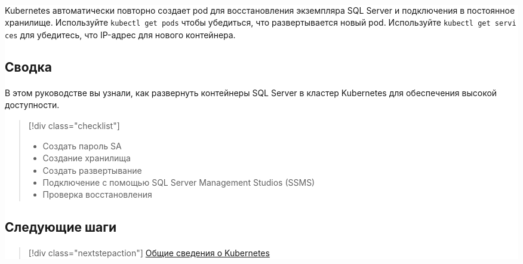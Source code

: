 Kubernetes автоматически повторно создает pod для восстановления экземпляра SQL Server и подключения в постоянное хранилище. Используйте `kubectl get pods` чтобы убедиться, что развертывается новый pod. Используйте `kubectl get services` для убедитесь, что IP-адрес для нового контейнера. 

## <a name="summary"></a>Сводка

В этом руководстве вы узнали, как развернуть контейнеры SQL Server в кластер Kubernetes для обеспечения высокой доступности. 

> [!div class="checklist"]
> * Создать пароль SA
> * Создание хранилища
> * Создать развертывание
> * Подключение с помощью SQL Server Management Studios (SSMS)
> * Проверка восстановления

## <a name="next-steps"></a>Следующие шаги

> [!div class="nextstepaction"]
>[Общие сведения о Kubernetes](https://docs.microsoft.com/azure/aks/intro-kubernetes)


